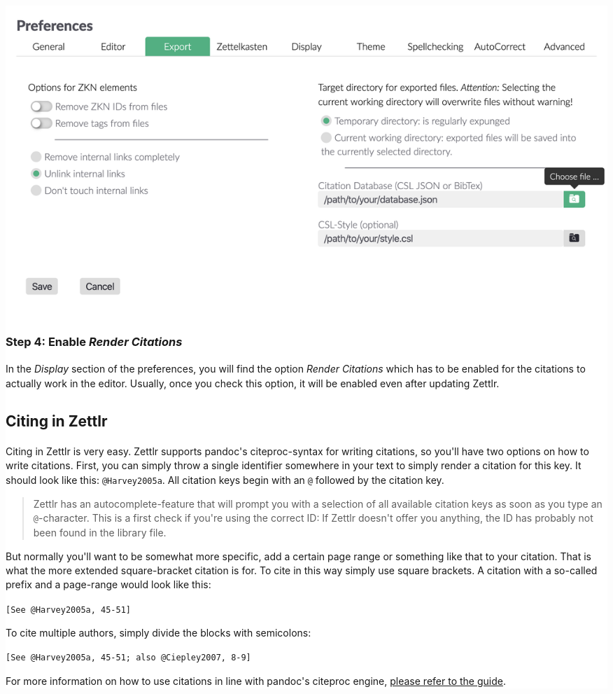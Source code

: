 ![Point Zettlr to your database file](../img/settings_export.png)

### Step 4: Enable *Render Citations*

In the *Display* section of the preferences, you will find the option *Render Citations* which has to be enabled for the citations to actually work in the editor. Usually, once you check this option, it will be enabled even after updating Zettlr.

## Citing in Zettlr

Citing in Zettlr is very easy. Zettlr supports pandoc's citeproc-syntax for writing citations, so you'll have two options on how to write citations. First, you can simply throw a single identifier somewhere in your text to simply render a citation for this key. It should look like this: `@Harvey2005a`. All citation keys begin with an `@` followed by the citation key.

> Zettlr has an autocomplete-feature that will prompt you with a selection of all available citation keys as soon as you type an `@`-character. This is a first check if you're using the correct ID: If Zettlr doesn't offer you anything, the ID has probably not been found in the library file.

But normally you'll want to be somewhat more specific, add a certain page range or something like that to your citation. That is what the more extended square-bracket citation is for. To cite in this way simply use square brackets. A citation with a so-called prefix and a page-range would look like this:

`[See @Harvey2005a, 45-51]`

To cite multiple authors, simply divide the blocks with semicolons:

`[See @Harvey2005a, 45-51; also @Ciepley2007, 8-9]`

For more information on how to use citations in line with pandoc's citeproc engine, [please refer to the guide](http://pandoc.org/demo/example19/Extension-citations.html).

